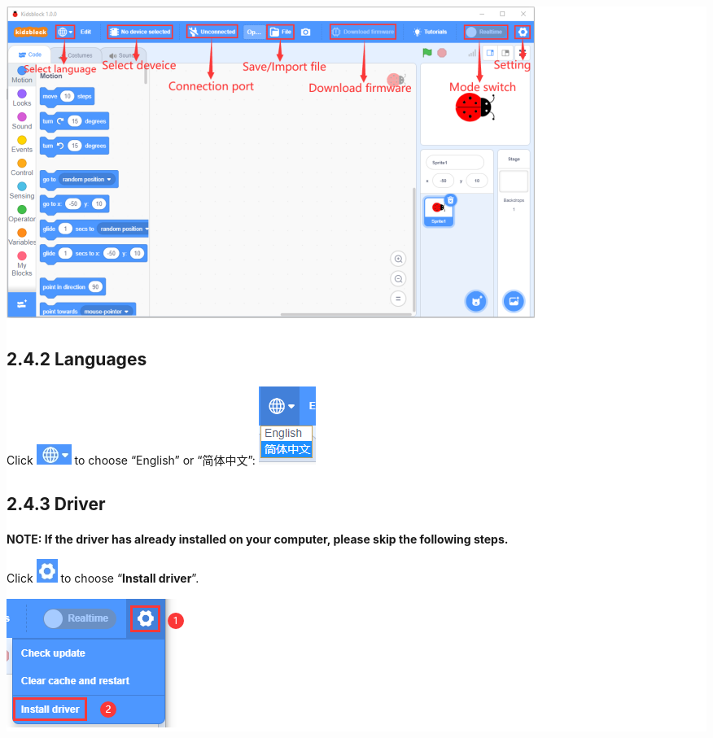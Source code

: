 ![k10](./media/k10.png)

## 2.4.2 Languages

Click ![img](./media/k11.jpg) to choose “English” or “简体中文”: ![image-k12](./media/k12.png)

## 2.4.3 Driver

**NOTE: If the driver has already installed on your computer, please skip the following steps.**

Click ![img](./media/k13.jpg) to choose “**Install driver**”.

![k14](./media/k14.png)

